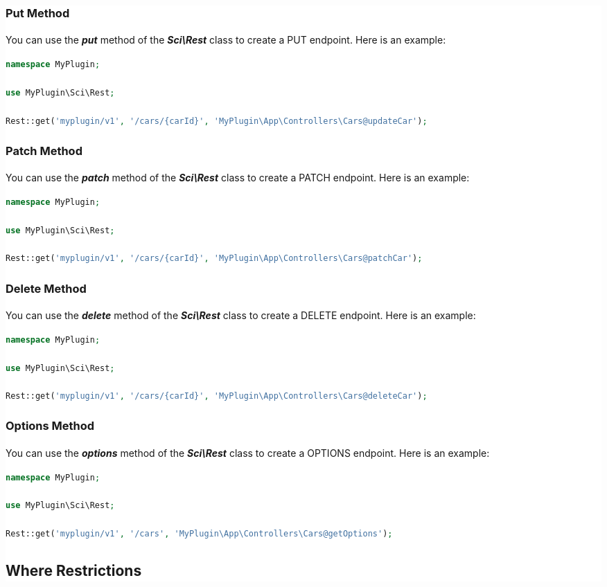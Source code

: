 ### Put Method

You can use the **_put_** method of the **_Sci\Rest_** class to create a PUT endpoint. Here is an example:

```php
namespace MyPlugin;

use MyPlugin\Sci\Rest;

Rest::get('myplugin/v1', '/cars/{carId}', 'MyPlugin\App\Controllers\Cars@updateCar');
```

### Patch Method

You can use the **_patch_** method of the **_Sci\Rest_** class to create a PATCH endpoint. Here is an example:

```php
namespace MyPlugin;

use MyPlugin\Sci\Rest;

Rest::get('myplugin/v1', '/cars/{carId}', 'MyPlugin\App\Controllers\Cars@patchCar');
```

### Delete Method

You can use the **_delete_** method of the **_Sci\Rest_** class to create a DELETE endpoint. Here is an example:

```php
namespace MyPlugin;

use MyPlugin\Sci\Rest;

Rest::get('myplugin/v1', '/cars/{carId}', 'MyPlugin\App\Controllers\Cars@deleteCar');
```

### Options Method

You can use the **_options_** method of the **_Sci\Rest_** class to create a OPTIONS endpoint. Here is an example:

```php
namespace MyPlugin;

use MyPlugin\Sci\Rest;

Rest::get('myplugin/v1', '/cars', 'MyPlugin\App\Controllers\Cars@getOptions');
```


## Where Restrictions
